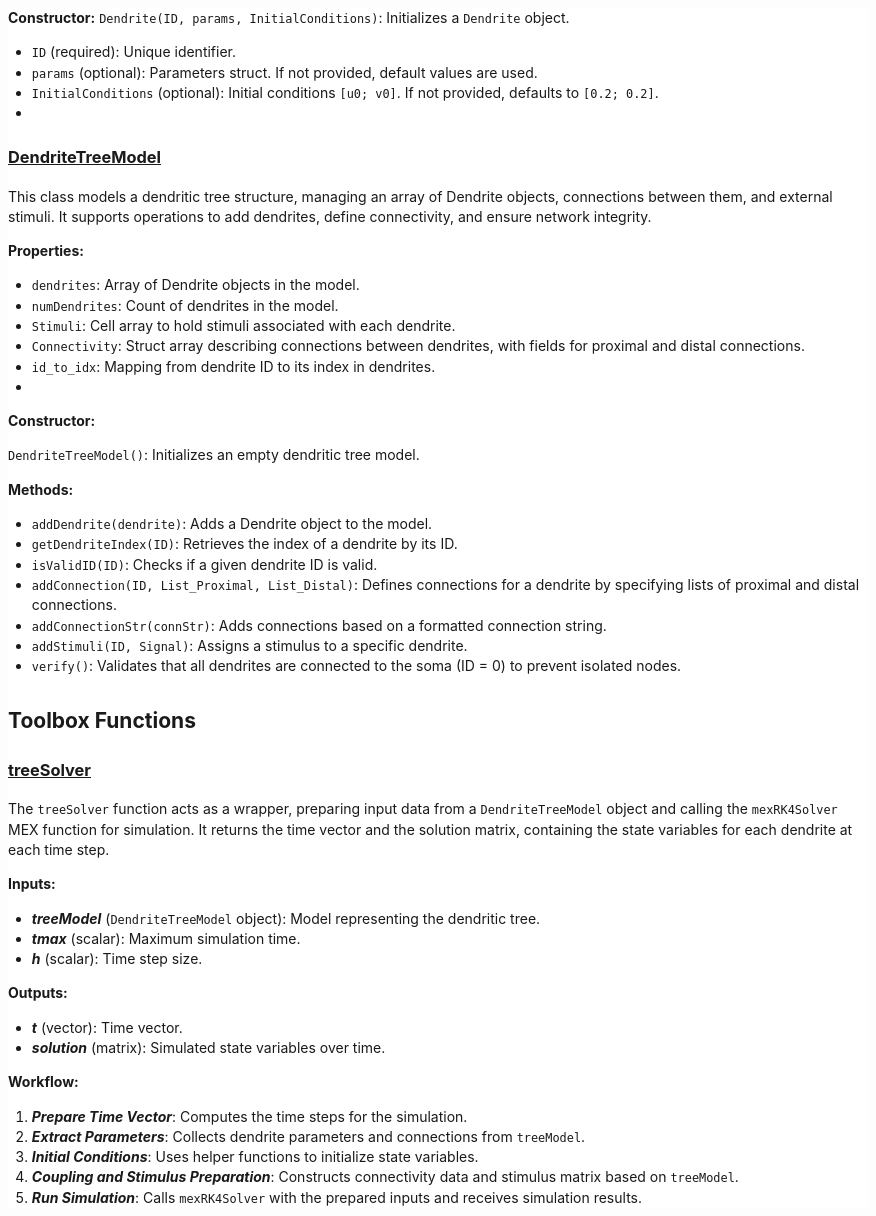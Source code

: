 **Constructor:**
`Dendrite(ID, params, InitialConditions)`: Initializes a `Dendrite` object.
- `ID` (required): Unique identifier.
- `params` (optional): Parameters struct. If not provided, default values are used.
- `InitialConditions` (optional): Initial conditions `[u0; v0]`. If not provided, defaults to `[0.2; 0.2]`.
- 
### [DendriteTreeModel](/classes/DendriteTreeModel.m)
This class models a dendritic tree structure, managing an array of Dendrite objects, connections between them, and external stimuli. It supports operations to add dendrites, define connectivity, and ensure network integrity.

**Properties:**
- `dendrites`: Array of Dendrite objects in the model.
- `numDendrites`: Count of dendrites in the model.
- `Stimuli`: Cell array to hold stimuli associated with each dendrite.
- `Connectivity`: Struct array describing connections between dendrites, with fields for proximal and distal connections.
- `id_to_idx`: Mapping from dendrite ID to its index in dendrites.
- 
**Constructor:**

`DendriteTreeModel()`: Initializes an empty dendritic tree model.

**Methods:**
- `addDendrite(dendrite)`: Adds a Dendrite object to the model.
- `getDendriteIndex(ID)`: Retrieves the index of a dendrite by its ID.
- `isValidID(ID)`: Checks if a given dendrite ID is valid.
- `addConnection(ID, List_Proximal, List_Distal)`: Defines connections for a dendrite by specifying lists of proximal and distal connections.
- `addConnectionStr(connStr)`: Adds connections based on a formatted connection string.
- `addStimuli(ID, Signal)`: Assigns a stimulus to a specific dendrite.
- `verify()`: Validates that all dendrites are connected to the soma (ID = 0) to prevent isolated nodes.
## Toolbox Functions
### [treeSolver](/toolbox/treeSolver.m)
The `treeSolver` function acts as a wrapper, preparing input data from a `DendriteTreeModel` object and calling the `mexRK4Solver` MEX function for simulation. It returns the time vector and the solution matrix, containing the state variables for each dendrite at each time step.

**Inputs:**
- ***treeModel*** (`DendriteTreeModel` object): Model representing the dendritic tree.
- ***tmax*** (scalar): Maximum simulation time.
- ***h*** (scalar): Time step size.

**Outputs:**
- ***t*** (vector): Time vector.
- ***solution*** (matrix): Simulated state variables over time.

**Workflow:**
1. ***Prepare Time Vector***: Computes the time steps for the simulation.
2. ***Extract Parameters***: Collects dendrite parameters and connections from `treeModel`.
3. ***Initial Conditions***: Uses helper functions to initialize state variables.
4. ***Coupling and Stimulus Preparation***: Constructs connectivity data and stimulus matrix based on `treeModel`.
5. ***Run Simulation***: Calls `mexRK4Solver` with the prepared inputs and receives simulation results.
